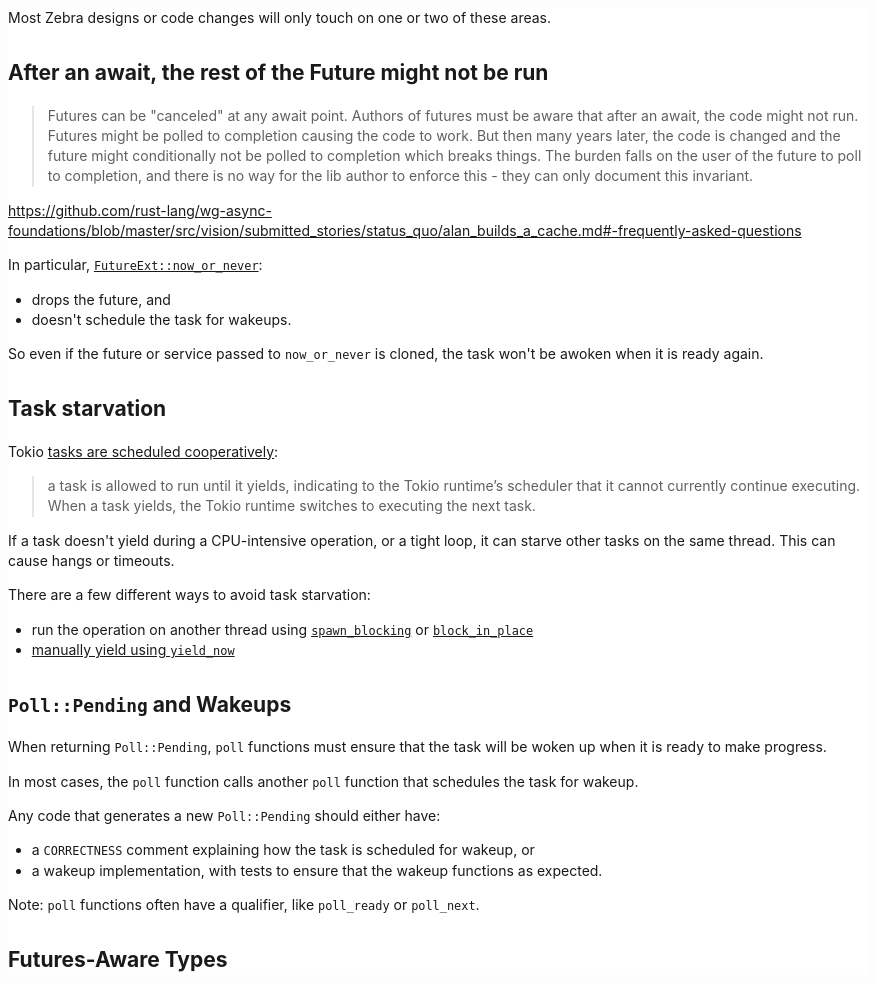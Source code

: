 Most Zebra designs or code changes will only touch on one or two of these areas.

## After an await, the rest of the Future might not be run
[cancellation-safe]: #cancellation-safe

> Futures can be "canceled" at any await point. Authors of futures must be aware that after an await, the code might not run.
> Futures might be polled to completion causing the code to work. But then many years later, the code is changed and the future might conditionally not be polled to completion which breaks things.
> The burden falls on the user of the future to poll to completion, and there is no way for the lib author to enforce this - they can only document this invariant.

https://github.com/rust-lang/wg-async-foundations/blob/master/src/vision/submitted_stories/status_quo/alan_builds_a_cache.md#-frequently-asked-questions

In particular, [`FutureExt::now_or_never`](https://docs.rs/futures/0.3.17/futures/future/trait.FutureExt.html#method.now_or_never):
- drops the future, and
- doesn't schedule the task for wakeups.

So even if the future or service passed to `now_or_never` is cloned,
the task won't be awoken when it is ready again.

## Task starvation
[starvation]: #starvation

Tokio [tasks are scheduled cooperatively](https://docs.rs/tokio/1.15.0/tokio/task/index.html#what-are-tasks):
> a task is allowed to run until it yields, indicating to the Tokio runtime’s scheduler
> that it cannot currently continue executing.
> When a task yields, the Tokio runtime switches to executing the next task.

If a task doesn't yield during a CPU-intensive operation, or a tight loop,
it can starve other tasks on the same thread. This can cause hangs or timeouts.

There are a few different ways to avoid task starvation:
- run the operation on another thread using [`spawn_blocking`](https://docs.rs/tokio/1.15.0/tokio/task/fn.spawn_blocking.html) or [`block_in_place`](https://docs.rs/tokio/1.15.0/tokio/task/fn.block_in_place.html)
- [manually yield using `yield_now`](https://docs.rs/tokio/1.15.0/tokio/task/fn.yield_now.html)

## `Poll::Pending` and Wakeups
[poll-pending-and-wakeups]: #poll-pending-and-wakeups

When returning `Poll::Pending`, `poll` functions must ensure that the task will be woken up when it is ready to make progress.

In most cases, the `poll` function calls another `poll` function that schedules the task for wakeup.

Any code that generates a new `Poll::Pending` should either have:
* a `CORRECTNESS` comment explaining how the task is scheduled for wakeup, or
* a wakeup implementation, with tests to ensure that the wakeup functions as expected.

Note: `poll` functions often have a qualifier, like `poll_ready` or `poll_next`.

## Futures-Aware Types
[futures-aware-types]: #futures-aware-types


[summary]: #summary
[motivation]: #motivation
[definitions]: #definitions
[guide-level-explanation]: #guide-level-explanation
[wakeups-poll-pending]: #wakeups-poll-pending
[futures-aware-mutexes]: #futures-aware-mutexes
[readiness-deadlock-avoidance]: #readiness-deadlock-avoidance
[critical-section-compiler-errors]: #critical-section-compiler-errors
[progress-multiple-futures]: #progress-multiple-futures
[prioritising-cancellation-futures]: #prioritising-cancellation-futures
[atomic-shutdown-flag]: #atomic-shutdown-flag
[integration-testing]: #integration-testing
[instrumenting-async-functions]: #instrumenting-async-functions
[tracing-metrics-async-functions]: #tracing-metrics-async-functions
[reference-level-explanation]: #reference-level-explanation
[acquiring-buffer-slots-mutexes-readiness]: #acquiring-buffer-slots-mutexes-readiness
[buffer-and-batch]: #buffer-and-batch
[buffered-services]: #buffered-services
[choosing-buffer-bounds]: #choosing-buffer-bounds
[awaiting-multiple-futures]: #awaiting-multiple-futures
[unbiased-selection]: #unbiased-selection
[biased-selection]: #biased-selection
[replacing-atomics]: #replacing-atomics
[using-atomics]: #using-atomics
[atomic-risks]: #atomic-risks
[atomic-details]: #atomic-details
[testing-async-code]: #testing-async-code
[monitoring-async-code]: #monitoring-async-code
[drawbacks]: #drawbacks
[unresolved-questions]: #unresolved-questions